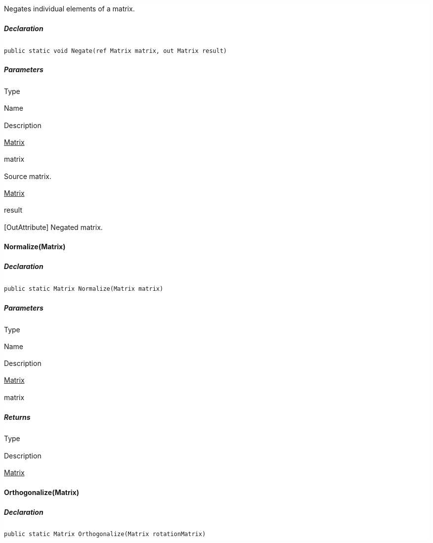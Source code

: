 Negates individual elements of a matrix.

##### Declaration

```
public static void Negate(ref Matrix matrix, out Matrix result)
```

##### Parameters

Type

Name

Description

[Matrix](https://keensoftwarehouse.github.io/SpaceEngineersModAPI/api/VRageMath.Matrix.html)

matrix

Source matrix.

[Matrix](https://keensoftwarehouse.github.io/SpaceEngineersModAPI/api/VRageMath.Matrix.html)

result

\[OutAttribute\] Negated matrix.

#### Normalize(Matrix)

##### Declaration

```
public static Matrix Normalize(Matrix matrix)
```

##### Parameters

Type

Name

Description

[Matrix](https://keensoftwarehouse.github.io/SpaceEngineersModAPI/api/VRageMath.Matrix.html)

matrix

##### Returns

Type

Description

[Matrix](https://keensoftwarehouse.github.io/SpaceEngineersModAPI/api/VRageMath.Matrix.html)

#### Orthogonalize(Matrix)

##### Declaration

```
public static Matrix Orthogonalize(Matrix rotationMatrix)
```
